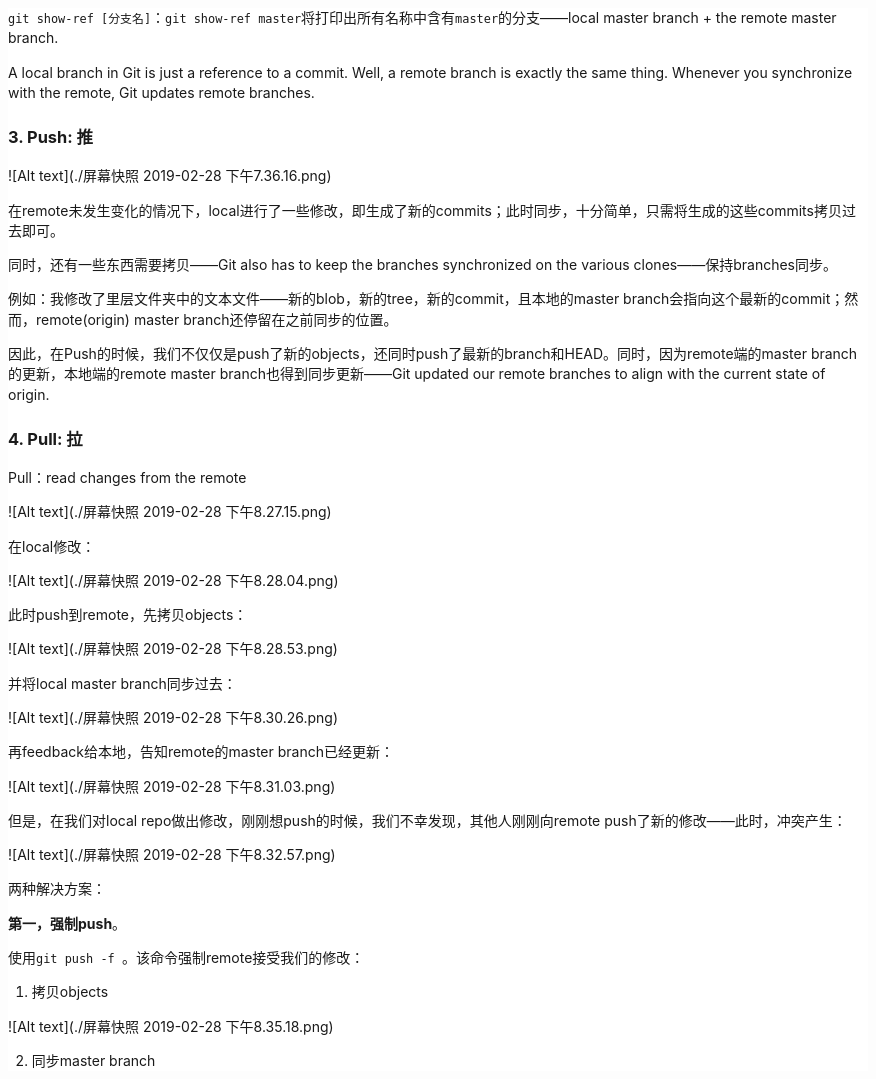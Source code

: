 `git show-ref [分支名]`：`git show-ref master`将打印出所有名称中含有`master`的分支——local master branch + the remote master branch.

A local branch in Git is just a reference to a commit. Well, a remote branch is exactly the same thing. Whenever you synchronize with the remote, Git updates remote branches.

### 3. Push: 推

![Alt text](./屏幕快照 2019-02-28 下午7.36.16.png)

在remote未发生变化的情况下，local进行了一些修改，即生成了新的commits；此时同步，十分简单，只需将生成的这些commits拷贝过去即可。

同时，还有一些东西需要拷贝——Git also has to keep the branches synchronized on the various clones——保持branches同步。

例如：我修改了里层文件夹中的文本文件——新的blob，新的tree，新的commit，且本地的master branch会指向这个最新的commit；然而，remote(origin) master branch还停留在之前同步的位置。

因此，在Push的时候，我们不仅仅是push了新的objects，还同时push了最新的branch和HEAD。同时，因为remote端的master branch的更新，本地端的remote master branch也得到同步更新——Git updated our remote branches to align with the current state of origin.

### 4. Pull: 拉

Pull：read changes from the remote

![Alt text](./屏幕快照 2019-02-28 下午8.27.15.png)

在local修改：

![Alt text](./屏幕快照 2019-02-28 下午8.28.04.png)

此时push到remote，先拷贝objects：

![Alt text](./屏幕快照 2019-02-28 下午8.28.53.png)

并将local master branch同步过去：

![Alt text](./屏幕快照 2019-02-28 下午8.30.26.png)

再feedback给本地，告知remote的master branch已经更新：

![Alt text](./屏幕快照 2019-02-28 下午8.31.03.png)

但是，在我们对local repo做出修改，刚刚想push的时候，我们不幸发现，其他人刚刚向remote push了新的修改——此时，冲突产生：

![Alt text](./屏幕快照 2019-02-28 下午8.32.57.png)

两种解决方案：

**第一，强制push**。

使用`git push -f `。该命令强制remote接受我们的修改：

1. 拷贝objects

![Alt text](./屏幕快照 2019-02-28 下午8.35.18.png)

2. 同步master branch
